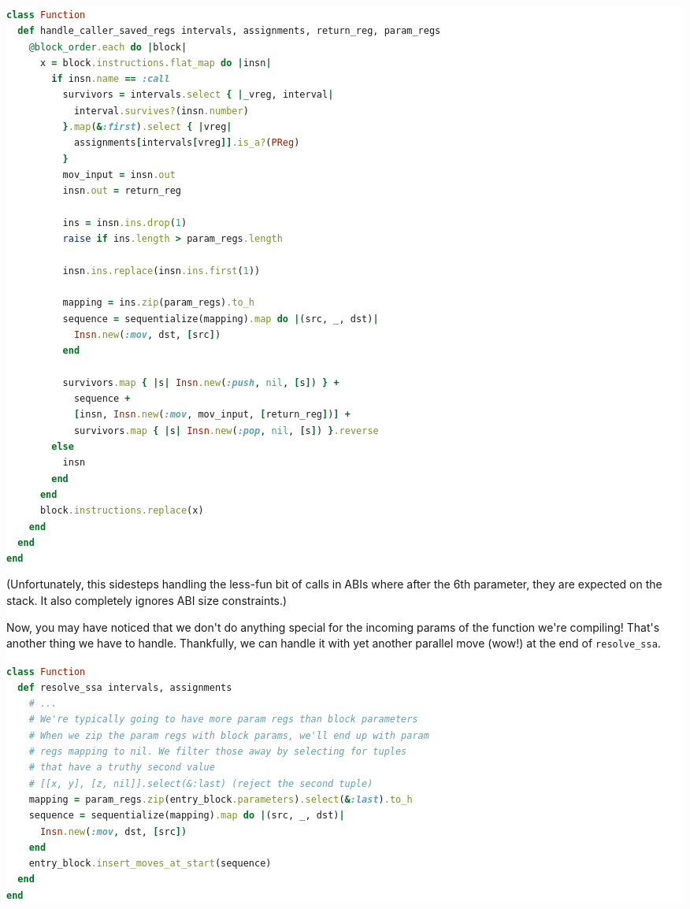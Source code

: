 ```ruby
class Function
  def handle_caller_saved_regs intervals, assignments, return_reg, param_regs
    @block_order.each do |block|
      x = block.instructions.flat_map do |insn|
        if insn.name == :call
          survivors = intervals.select { |_vreg, interval|
            interval.survives?(insn.number)
          }.map(&:first).select { |vreg|
            assignments[intervals[vreg]].is_a?(PReg)
          }
          mov_input = insn.out
          insn.out = return_reg

          ins = insn.ins.drop(1)
          raise if ins.length > param_regs.length

          insn.ins.replace(insn.ins.first(1))

          mapping = ins.zip(param_regs).to_h
          sequence = sequentialize(mapping).map do |(src, _, dst)|
            Insn.new(:mov, dst, [src])
          end

          survivors.map { |s| Insn.new(:push, nil, [s]) } +
            sequence +
            [insn, Insn.new(:mov, mov_input, [return_reg])] +
            survivors.map { |s| Insn.new(:pop, nil, [s]) }.reverse
        else
          insn
        end
      end
      block.instructions.replace(x)
    end
  end
end
```

(Unfortunately, this sidesteps handling the less-fun bit of calls in ABIs where
after the 6th parameter, they are expected on the stack. It also completely
ignores ABI size constraints.)

Now, you may have noticed that we don't do anything special for the incoming
params of the function we're compiling! That's another thing we have to handle.
Thankfully, we can handle it with yet another parallel move (wow!) at the end
of `resolve_ssa`.

```ruby
class Function
  def resolve_ssa intervals, assignments
    # ...
    # We're typically going to have more param regs than block parameters
    # When we zip the param regs with block params, we'll end up with param
    # regs mapping to nil. We filter those away by selecting for tuples
    # that have a truthy second value
    # [[x, y], [z, nil]].select(&:last) (reject the second tuple)
    mapping = param_regs.zip(entry_block.parameters).select(&:last).to_h
    sequence = sequentialize(mapping).map do |(src, _, dst)|
      Insn.new(:mov, dst, [src])
    end
    entry_block.insert_moves_at_start(sequence)
  end
end
```


[tcc-lsra]: /assets/img/tcc-linearscan-ra.pdf
[quality-lsra]: /assets/img/quality-speed-linear-scan-ra-clean.pdf
[lsra]: /assets/img/linearscan-ra.pdf
[lsra-ssa]: /assets/img/wimmer-linear-scan-ssa.pdf
[lsra-context-ssa]: /assets/img/linear-scan-ra-context-ssa.pdf
[ra-programs-ssa]: /assets/img/ra-programs-ssa.pdf
[ssa-elim-after-ra]: /assets/img/ssa-elimination-after-ra.pdf
[register-spilling-range-splitting-ssa]: /assets/img/register-spilling-range-splitting-ssa.pdf
[wimmer-masters-thesis]: /assets/img/wimmer-masters-thesis.pdf
[optimized-interval-splitting]: /assets/img/optimized-interval-splitting-linear-scan-ra.pdf
[parallel-move-leroy]: /assets/img/parallel-move-leroy.pdf
[boissinot-out-ssa]: /assets/img/boissinot-out-ssa.pdf
[boissinot-thesis]: /assets/img/boissinot-thesis.pdf
[^calendaring]: It's not just about registers, either. In 2016, Facebook
[^everyone]: Well. As I said on one of the social media sites earlier this
[^allocate-on-ssa]: [Linear Scan Register Allocation in the Context of SSA Form
[^rsms]: This is inspired by [Rasmus Andersson](https://rsms.me/)'s graph
[^thesis-correction]: The example in the thesis is to sequentialize the
[luajit-lsra]: https://github.com/LuaJIT/LuaJIT/blob/5e3c45c43bb0e0f1f2917d432e9d2dba12c42a6e/src/lj_asm.c#L198